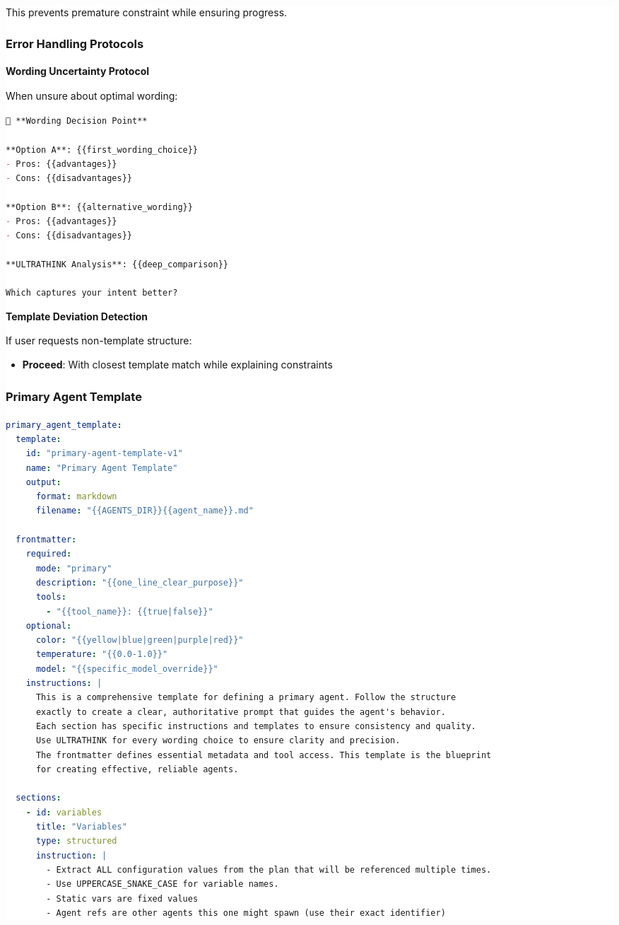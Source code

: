 This prevents premature constraint while ensuring progress.

### Error Handling Protocols

**Wording Uncertainty Protocol**

When unsure about optimal wording:
```markdown
🔴 **Wording Decision Point**

**Option A**: {{first_wording_choice}}
- Pros: {{advantages}}
- Cons: {{disadvantages}}

**Option B**: {{alternative_wording}}
- Pros: {{advantages}}
- Cons: {{disadvantages}}

**ULTRATHINK Analysis**: {{deep_comparison}}

Which captures your intent better?
```

**Template Deviation Detection**

If user requests non-template structure:
- **Proceed**: With closest template match while explaining constraints

### Primary Agent Template

```yaml
primary_agent_template:
  template:
    id: "primary-agent-template-v1"
    name: "Primary Agent Template"
    output:
      format: markdown
      filename: "{{AGENTS_DIR}}{{agent_name}}.md"

  frontmatter:
    required:
      mode: "primary"
      description: "{{one_line_clear_purpose}}"
      tools:
        - "{{tool_name}}: {{true|false}}"
    optional:
      color: "{{yellow|blue|green|purple|red}}"
      temperature: "{{0.0-1.0}}"
      model: "{{specific_model_override}}"
    instructions: |
      This is a comprehensive template for defining a primary agent. Follow the structure
      exactly to create a clear, authoritative prompt that guides the agent's behavior.
      Each section has specific instructions and templates to ensure consistency and quality.
      Use ULTRATHINK for every wording choice to ensure clarity and precision.
      The frontmatter defines essential metadata and tool access. This template is the blueprint
      for creating effective, reliable agents.

  sections:
    - id: variables
      title: "Variables"
      type: structured
      instruction: |
        - Extract ALL configuration values from the plan that will be referenced multiple times.
        - Use UPPERCASE_SNAKE_CASE for variable names.
        - Static vars are fixed values
        - Agent refs are other agents this one might spawn (use their exact identifier)
```